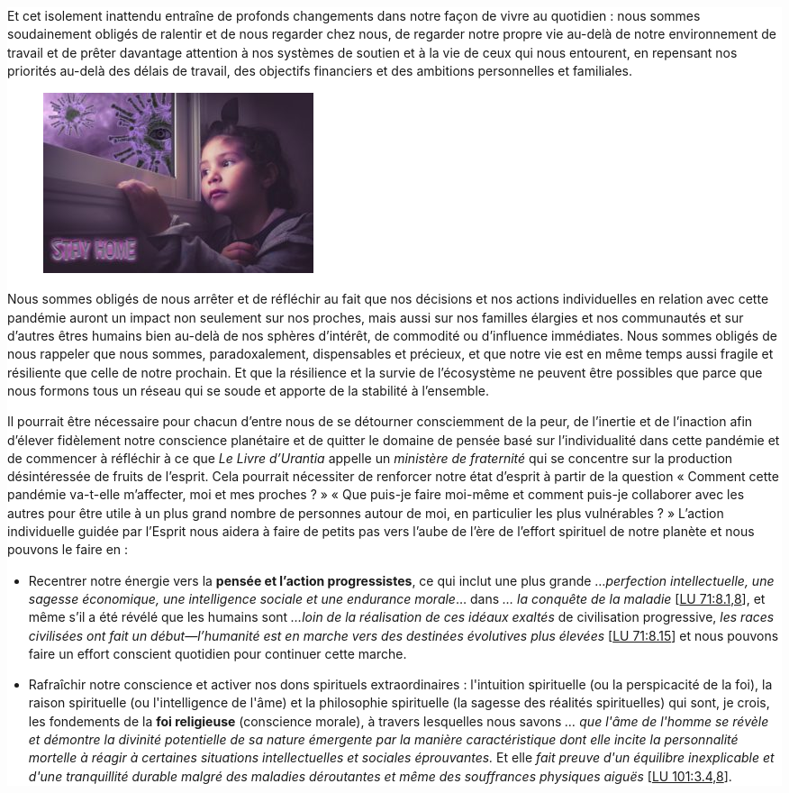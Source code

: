 Et cet isolement inattendu entraîne de profonds changements dans notre façon de vivre au quotidien : nous sommes soudainement obligés de ralentir et de nous regarder chez nous, de regarder notre propre vie au-delà de notre environnement de travail et de prêter davantage attention à nos systèmes de soutien et à la vie de ceux qui nous entourent, en repensant nos priorités au-delà des délais de travail, des objectifs financiers et des ambitions personnelles et familiales.

<figure id="Figure_2" class="image urantiapedia image-style-align-right">
<img src="/image/article/IUA_Journal/Covid-19-2-300x200.jpg">
</figure>

Nous sommes obligés de nous arrêter et de réfléchir au fait que nos décisions et nos actions individuelles en relation avec cette pandémie auront un impact non seulement sur nos proches, mais aussi sur nos familles élargies et nos communautés et sur d’autres êtres humains bien au-delà de nos sphères d’intérêt, de commodité ou d’influence immédiates. Nous sommes obligés de nous rappeler que nous sommes, paradoxalement, dispensables et précieux, et que notre vie est en même temps aussi fragile et résiliente que celle de notre prochain. Et que la résilience et la survie de l’écosystème ne peuvent être possibles que parce que nous formons tous un réseau qui se soude et apporte de la stabilité à l’ensemble.

Il pourrait être nécessaire pour chacun d’entre nous de se détourner consciemment de la peur, de l’inertie et de l’inaction afin d’élever fidèlement notre conscience planétaire et de quitter le domaine de pensée basé sur l’individualité dans cette pandémie et de commencer à réfléchir à ce que _Le Livre d’Urantia_ appelle un _ministère de fraternité_ qui se concentre sur la production désintéressée de fruits de l’esprit. Cela pourrait nécessiter de renforcer notre état d’esprit à partir de la question « Comment cette pandémie va-t-elle m’affecter, moi et mes proches ? » « Que puis-je faire moi-même et comment puis-je collaborer avec les autres pour être utile à un plus grand nombre de personnes autour de moi, en particulier les plus vulnérables ? » L’action individuelle guidée par l’Esprit nous aidera à faire de petits pas vers l’aube de l’ère de l’effort spirituel de notre planète et nous pouvons le faire en :

- Recentrer notre énergie vers la **pensée et l’action progressistes**, ce qui inclut une plus grande …_perfection intellectuelle, une sagesse économique, une intelligence sociale et une endurance morale_… dans _… la conquête de la maladie_ <a id="a58_206"></a>[[LU 71:8.1,8](/fr/The_Urantia_Book/71#p8_1)], et même s’il a été révélé que les humains sont _…loin de la réalisation de ces idéaux exaltés_ de civilisation progressive, _les races civilisées ont fait un début—l’humanité est en marche vers des destinées évolutives plus élevées_ <a id="a58_488"></a>[[LU 71:8.15](/fr/The_Urantia_Book/71#p8_15)] et nous pouvons faire un effort conscient quotidien pour continuer cette marche.

- Rafraîchir notre conscience et activer nos dons spirituels extraordinaires : l'intuition spirituelle (ou la perspicacité de la foi), la raison spirituelle (ou l'intelligence de l'âme) et la philosophie spirituelle (la sagesse des réalités spirituelles) qui sont, je crois, les fondements de la **foi religieuse** (conscience morale), à ​​travers lesquelles nous savons _… que l'âme de l'homme se révèle et démontre la divinité potentielle de sa nature émergente par la manière caractéristique dont elle incite la personnalité mortelle à réagir à certaines situations intellectuelles et sociales éprouvantes._ Et elle _fait preuve d'un équilibre inexplicable et d'une tranquillité durable malgré des maladies déroutantes et même des souffrances physiques aiguës_ <a id="a60_696"></a>[[LU 101:3.4,8](/fr/The_Urantia_Book/101#p3_4)].
